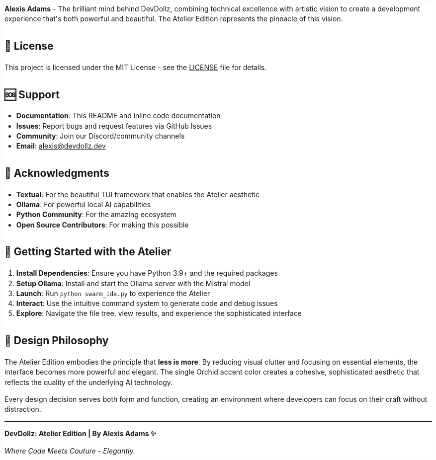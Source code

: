 **Alexis Adams** - The brilliant mind behind DevDollz, combining technical excellence with artistic vision to create a development experience that's both powerful and beautiful. The Atelier Edition represents the pinnacle of this vision.

## 📄 License

This project is licensed under the MIT License - see the [LICENSE](LICENSE) file for details.

## 🆘 Support

- **Documentation**: This README and inline code documentation
- **Issues**: Report bugs and request features via GitHub Issues
- **Community**: Join our Discord/community channels
- **Email**: alexis@devdollz.dev

## 🎉 Acknowledgments

- **Textual**: For the beautiful TUI framework that enables the Atelier aesthetic
- **Ollama**: For powerful local AI capabilities
- **Python Community**: For the amazing ecosystem
- **Open Source Contributors**: For making this possible

## 🚀 Getting Started with the Atelier

1. **Install Dependencies**: Ensure you have Python 3.9+ and the required packages
2. **Setup Ollama**: Install and start the Ollama server with the Mistral model
3. **Launch**: Run `python swarm_ide.py` to experience the Atelier
4. **Interact**: Use the intuitive command system to generate code and debug issues
5. **Explore**: Navigate the file tree, view results, and experience the sophisticated interface

## 🎨 Design Philosophy

The Atelier Edition embodies the principle that **less is more**. By reducing visual clutter and focusing on essential elements, the interface becomes more powerful and elegant. The single Orchid accent color creates a cohesive, sophisticated aesthetic that reflects the quality of the underlying AI technology.

Every design decision serves both form and function, creating an environment where developers can focus on their craft without distraction.

---

**DevDollz: Atelier Edition | By Alexis Adams ✨**

*Where Code Meets Couture - Elegantly.*
